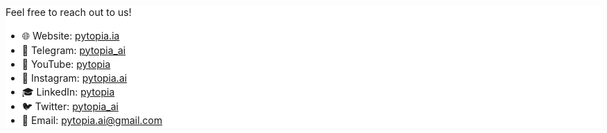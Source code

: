 Feel free to reach out to us!

- 🌐 Website: [pytopia.ia](https://www.pytopia.ai)
- 💬 Telegram: [pytopia_ai](https://t.me/pytopia_ai)
- 🎥 YouTube: [pytopia](https://www.youtube.com/@pytopia)
- 📸 Instagram: [pytopia.ai](https://www.instagram.com/pytopia.ai)
- 🎓 LinkedIn: [pytopia](https://www.linkedin.com/in/pytopia)
- 🐦 Twitter: [pytopia_ai](https://twitter.com/pytopia_ai)
- 📧 Email: [pytopia.ai@gmail.com](mailto:pytopia.ai@gmail.com)
